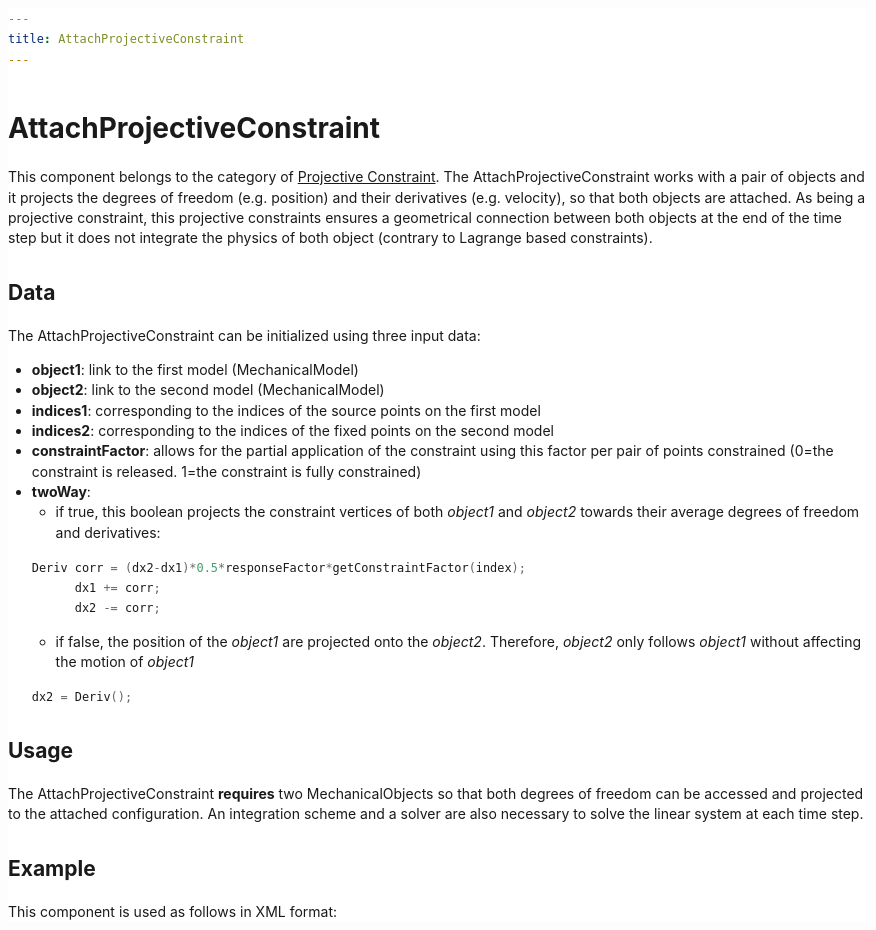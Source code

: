 ```yaml
---
title: AttachProjectiveConstraint
---
```


AttachProjectiveConstraint
================

This component belongs to the category of [Projective Constraint](https://www.sofa-framework.org/community/doc/main-principles/constraint/projective-constraint/). The AttachProjectiveConstraint works with a pair of objects and it projects the degrees of freedom (e.g. position) and their derivatives (e.g. velocity), so that both objects are attached. As being a projective constraint, this projective constraints ensures a geometrical connection between both objects at the end of the time step but it does not integrate the physics of both object (contrary to Lagrange based constraints).



Data 
----

The AttachProjectiveConstraint can be initialized using three input data:

- **object1**: link to the first model (MechanicalModel)
- **object2**: link to the second model (MechanicalModel)
- **indices1**: corresponding to the indices of the source points on the first model
- **indices2**: corresponding to the indices of the fixed points on the second model
- **constraintFactor**: allows for the partial application of the constraint using this factor per pair of points constrained (0=the constraint is released. 1=the constraint is fully constrained)
- **twoWay**:
  - if true, this boolean projects the constraint vertices of both _object1_ and _object2_ towards their average degrees of freedom and derivatives: 
  ```cpp
  Deriv corr = (dx2-dx1)*0.5*responseFactor*getConstraintFactor(index);
        dx1 += corr;
        dx2 -= corr;
  ```
  - if false, the position of the _object1_ are projected onto the _object2_. Therefore, _object2_ only follows _object1_ without affecting the motion of _object1_
  ```cpp
  dx2 = Deriv();
  ```



Usage
-----

The AttachProjectiveConstraint **requires** two MechanicalObjects so that both degrees of freedom can be accessed and projected to the attached configuration. An integration scheme and a solver are also necessary to solve the linear system at each time step.


Example
-------

This component is used as follows in XML format:
